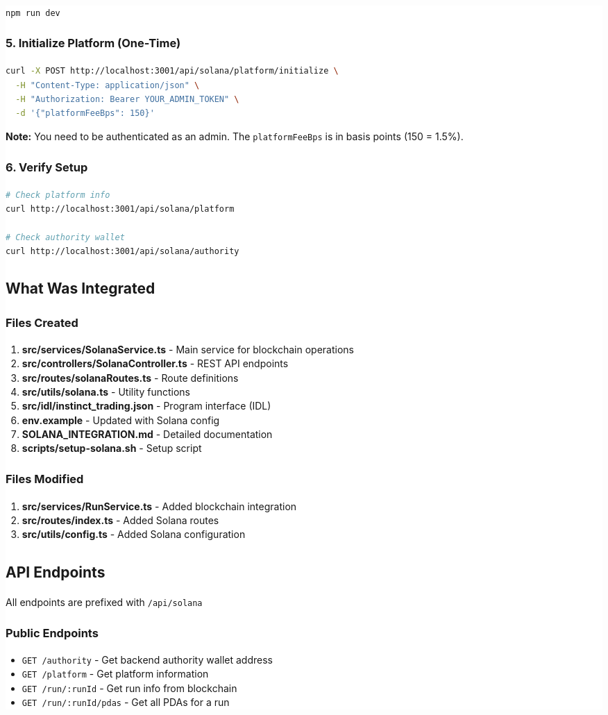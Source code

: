 ```bash
npm run dev
```

### 5. Initialize Platform (One-Time)

```bash
curl -X POST http://localhost:3001/api/solana/platform/initialize \
  -H "Content-Type: application/json" \
  -H "Authorization: Bearer YOUR_ADMIN_TOKEN" \
  -d '{"platformFeeBps": 150}'
```

**Note:** You need to be authenticated as an admin. The `platformFeeBps` is in basis points (150 = 1.5%).

### 6. Verify Setup

```bash
# Check platform info
curl http://localhost:3001/api/solana/platform

# Check authority wallet
curl http://localhost:3001/api/solana/authority
```

## What Was Integrated

### Files Created

1. **src/services/SolanaService.ts** - Main service for blockchain operations
2. **src/controllers/SolanaController.ts** - REST API endpoints
3. **src/routes/solanaRoutes.ts** - Route definitions
4. **src/utils/solana.ts** - Utility functions
5. **src/idl/instinct_trading.json** - Program interface (IDL)
6. **env.example** - Updated with Solana config
7. **SOLANA_INTEGRATION.md** - Detailed documentation
8. **scripts/setup-solana.sh** - Setup script

### Files Modified

1. **src/services/RunService.ts** - Added blockchain integration
2. **src/routes/index.ts** - Added Solana routes
3. **src/utils/config.ts** - Added Solana configuration

## API Endpoints

All endpoints are prefixed with `/api/solana`

### Public Endpoints

- `GET /authority` - Get backend authority wallet address
- `GET /platform` - Get platform information
- `GET /run/:runId` - Get run info from blockchain
- `GET /run/:runId/pdas` - Get all PDAs for a run
